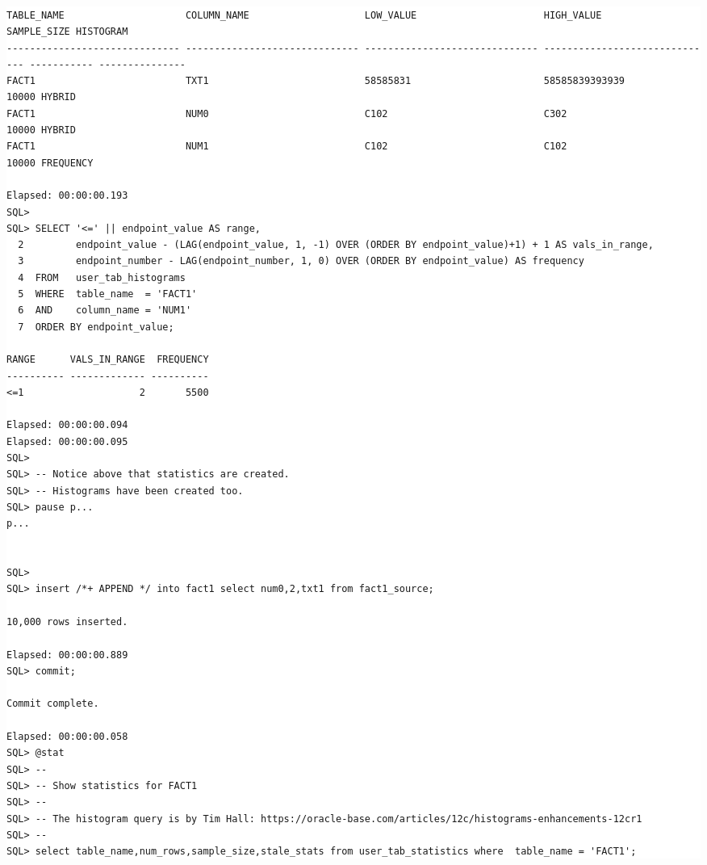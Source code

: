 	TABLE_NAME                     COLUMN_NAME                    LOW_VALUE                      HIGH_VALUE                     SAMPLE_SIZE HISTOGRAM
	------------------------------ ------------------------------ ------------------------------ ------------------------------ ----------- ---------------
	FACT1                          TXT1                           58585831                       58585839393939                       10000 HYBRID
	FACT1                          NUM0                           C102                           C302                                 10000 HYBRID
	FACT1                          NUM1                           C102                           C102                                 10000 FREQUENCY

	Elapsed: 00:00:00.193
	SQL>
	SQL> SELECT '<=' || endpoint_value AS range,
	  2         endpoint_value - (LAG(endpoint_value, 1, -1) OVER (ORDER BY endpoint_value)+1) + 1 AS vals_in_range,
	  3         endpoint_number - LAG(endpoint_number, 1, 0) OVER (ORDER BY endpoint_value) AS frequency
	  4  FROM   user_tab_histograms
	  5  WHERE  table_name  = 'FACT1'
	  6  AND    column_name = 'NUM1'
	  7  ORDER BY endpoint_value;

	RANGE      VALS_IN_RANGE  FREQUENCY
	---------- ------------- ----------
	<=1                    2       5500

	Elapsed: 00:00:00.094
	Elapsed: 00:00:00.095
	SQL>
	SQL> -- Notice above that statistics are created.
	SQL> -- Histograms have been created too.
	SQL> pause p...
	p...


	SQL>
	SQL> insert /*+ APPEND */ into fact1 select num0,2,txt1 from fact1_source;

	10,000 rows inserted.

	Elapsed: 00:00:00.889
	SQL> commit;

	Commit complete.

	Elapsed: 00:00:00.058
	SQL> @stat
	SQL> --
	SQL> -- Show statistics for FACT1
	SQL> --
	SQL> -- The histogram query is by Tim Hall: https://oracle-base.com/articles/12c/histograms-enhancements-12cr1
	SQL> --
	SQL> select table_name,num_rows,sample_size,stale_stats from user_tab_statistics where  table_name = 'FACT1';
